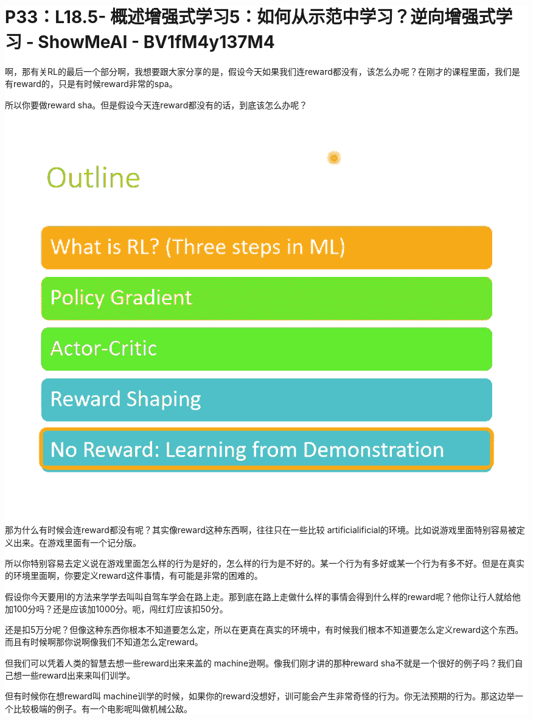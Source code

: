 # P33：L18.5- 概述增强式学习5：如何从示范中学习？逆向增强式学习 - ShowMeAI - BV1fM4y137M4

啊，那有关RL的最后一个部分啊，我想要跟大家分享的是，假设今天如果我们连reward都没有，该怎么办呢？在刚才的课程里面，我们是有reward的，只是有时候reward非常的spa。

所以你要做reward sha。但是假设今天连reward都没有的话，到底该怎么办呢？

![](img/79f6df3507453b8b07d974182217ee95_1.png)

那为什么有时候会连reward都没有呢？其实像reward这种东西啊，往往只在一些比较 artificialificial的环境。比如说游戏里面特别容易被定义出来。在游戏里面有一个记分版。

所以你特别容易去定义说在游戏里面怎么样的行为是好的，怎么样的行为是不好的。某一个行为有多好或某一个行为有多不好。但是在真实的环境里面啊，你要定义reward这件事情，有可能是非常的困难的。

假设你今天要用I的方法来学学去叫叫自驾车学会在路上走。那到底在路上走做什么样的事情会得到什么样的reward呢？他你让行人就给他加100分吗？还是应该加1000分。呃，闯红灯应该扣50分。

还是扣5万分呢？但像这种东西你根本不知道要怎么定，所以在更真在真实的环境中，有时候我们根本不知道要怎么定义reward这个东西。而且有时候啊那你说啊像我们不知道怎么定reward。

但我们可以凭着人类的智慧去想一些reward出来来盖的 machine逊啊。像我们刚才讲的那种reward sha不就是一个很好的例子吗？我们自己想一些reward出来来叫们训学。

但有时候你在想reward叫 machine训学的时候，如果你的reward没想好，训可能会产生非常奇怪的行为。你无法预期的行为。那这边举一个比较极端的例子。有一个电影呢叫做机械公敌。
